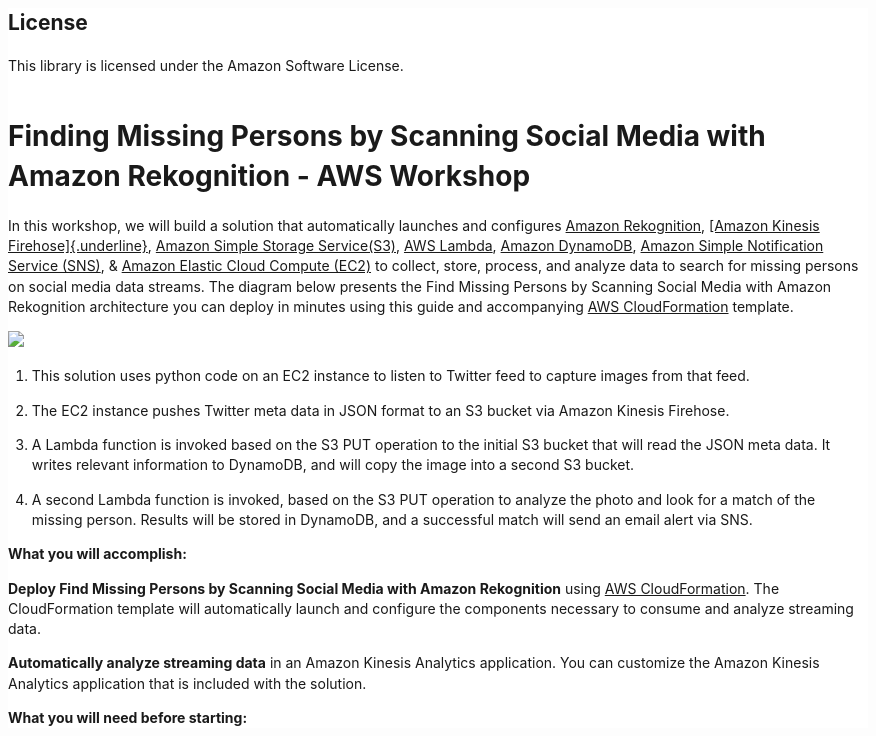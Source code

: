 
## License

This library is licensed under the Amazon Software License.

# Finding Missing Persons by Scanning Social Media with Amazon Rekognition - AWS Workshop #

In this workshop, we will build a solution that automatically launches
and configures [Amazon
Rekognition](https://aws.amazon.com/rekognition/), [[Amazon Kinesis
Firehose]{.underline}](https://aws.amazon.com/kinesis/firehose/),
[Amazon Simple Storage
Service(S3)](https://aws.amazon.com/s3/?nc2=h_l3_sc), [AWS
Lambda](https://aws.amazon.com/lambda/?nc2=h_l3_c), [Amazon
DynamoDB](https://aws.amazon.com/dynamodb/?nc2=h_l3_db), [Amazon Simple
Notification Service (SNS)](https://aws.amazon.com/sns/), & [Amazon
Elastic Cloud Compute (EC2)](https://aws.amazon.com/ec2/) to collect,
store, process, and analyze data to search for missing persons on social
media data streams. The diagram below presents the Find Missing Persons
by Scanning Social Media with Amazon Rekognition architecture you can
deploy in minutes using this guide and accompanying [AWS
CloudFormation](https://aws.amazon.com/cloudformation/?nc2=h_l3_dm)
template.

![](media/architecture.png)

1.  This solution uses python code on an EC2 instance to listen to Twitter feed to capture images from that feed.

2.  The EC2 instance pushes Twitter meta data in JSON format to an S3 bucket via Amazon Kinesis Firehose. 

3.  A Lambda function is invoked based on the S3 PUT operation to the initial S3 bucket that will read the JSON meta data. It writes relevant information to DynamoDB, and will copy the image into a second S3 bucket.

4.  A second Lambda function is invoked, based on the S3 PUT operation to analyze the photo and look for a match of the missing person. Results will be stored in DynamoDB, and a successful match will send an email alert via SNS.

**What you will accomplish:**

**Deploy Find Missing Persons by Scanning Social Media with Amazon Rekognition** using [AWS CloudFormation](https://aws.amazon.com/cloudformation/). The
CloudFormation template will automatically launch and configure the components necessary to consume and analyze streaming data.

**Automatically analyze streaming data** in an Amazon Kinesis
Analytics application. You can customize the Amazon Kinesis Analytics application that is included with the solution.

**What you will need before starting:**

